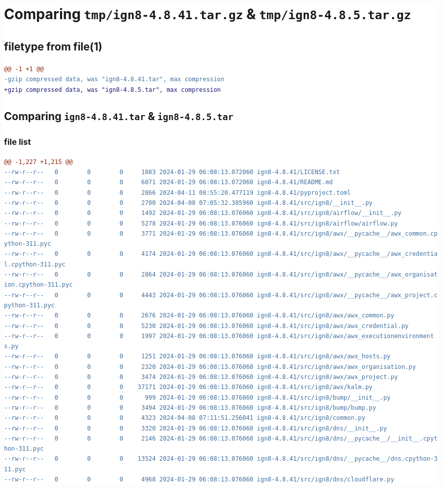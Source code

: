 # Comparing `tmp/ign8-4.8.41.tar.gz` & `tmp/ign8-4.8.5.tar.gz`

## filetype from file(1)

```diff
@@ -1 +1 @@
-gzip compressed data, was "ign8-4.8.41.tar", max compression
+gzip compressed data, was "ign8-4.8.5.tar", max compression
```

## Comparing `ign8-4.8.41.tar` & `ign8-4.8.5.tar`

### file list

```diff
@@ -1,227 +1,215 @@
--rw-r--r--   0        0        0     1083 2024-01-29 06:08:13.072060 ign8-4.8.41/LICENSE.txt
--rw-r--r--   0        0        0     6071 2024-01-29 06:08:13.072060 ign8-4.8.41/README.md
--rw-r--r--   0        0        0     2866 2024-04-11 08:55:20.477119 ign8-4.8.41/pyproject.toml
--rw-r--r--   0        0        0     2700 2024-04-08 07:05:32.385960 ign8-4.8.41/src/ign8/__init__.py
--rw-r--r--   0        0        0     1492 2024-01-29 06:08:13.076060 ign8-4.8.41/src/ign8/airflow/__init__.py
--rw-r--r--   0        0        0     5278 2024-01-29 06:08:13.076060 ign8-4.8.41/src/ign8/airflow/airflow.py
--rw-r--r--   0        0        0     3771 2024-01-29 06:08:13.076060 ign8-4.8.41/src/ign8/awx/__pycache__/awx_common.cpython-311.pyc
--rw-r--r--   0        0        0     4174 2024-01-29 06:08:13.076060 ign8-4.8.41/src/ign8/awx/__pycache__/awx_credential.cpython-311.pyc
--rw-r--r--   0        0        0     2864 2024-01-29 06:08:13.076060 ign8-4.8.41/src/ign8/awx/__pycache__/awx_organisation.cpython-311.pyc
--rw-r--r--   0        0        0     4443 2024-01-29 06:08:13.076060 ign8-4.8.41/src/ign8/awx/__pycache__/awx_project.cpython-311.pyc
--rw-r--r--   0        0        0     2676 2024-01-29 06:08:13.076060 ign8-4.8.41/src/ign8/awx/awx_common.py
--rw-r--r--   0        0        0     5230 2024-01-29 06:08:13.076060 ign8-4.8.41/src/ign8/awx/awx_credential.py
--rw-r--r--   0        0        0     1997 2024-01-29 06:08:13.076060 ign8-4.8.41/src/ign8/awx/awx_executionenvironments.py
--rw-r--r--   0        0        0     1251 2024-01-29 06:08:13.076060 ign8-4.8.41/src/ign8/awx/awx_hosts.py
--rw-r--r--   0        0        0     2320 2024-01-29 06:08:13.076060 ign8-4.8.41/src/ign8/awx/awx_organisation.py
--rw-r--r--   0        0        0     3474 2024-01-29 06:08:13.076060 ign8-4.8.41/src/ign8/awx/awx_project.py
--rw-r--r--   0        0        0    37171 2024-01-29 06:08:13.076060 ign8-4.8.41/src/ign8/awx/kalm.py
--rw-r--r--   0        0        0      999 2024-01-29 06:08:13.076060 ign8-4.8.41/src/ign8/bump/__init__.py
--rw-r--r--   0        0        0     3494 2024-01-29 06:08:13.076060 ign8-4.8.41/src/ign8/bump/bump.py
--rw-r--r--   0        0        0     4323 2024-04-08 07:11:51.256041 ign8-4.8.41/src/ign8/common.py
--rw-r--r--   0        0        0     3320 2024-01-29 06:08:13.076060 ign8-4.8.41/src/ign8/dns/__init__.py
--rw-r--r--   0        0        0     2146 2024-01-29 06:08:13.076060 ign8-4.8.41/src/ign8/dns/__pycache__/__init__.cpython-311.pyc
--rw-r--r--   0        0        0    13524 2024-01-29 06:08:13.076060 ign8-4.8.41/src/ign8/dns/__pycache__/dns.cpython-311.pyc
--rw-r--r--   0        0        0     4968 2024-01-29 06:08:13.076060 ign8-4.8.41/src/ign8/dns/cloudflare.py
```